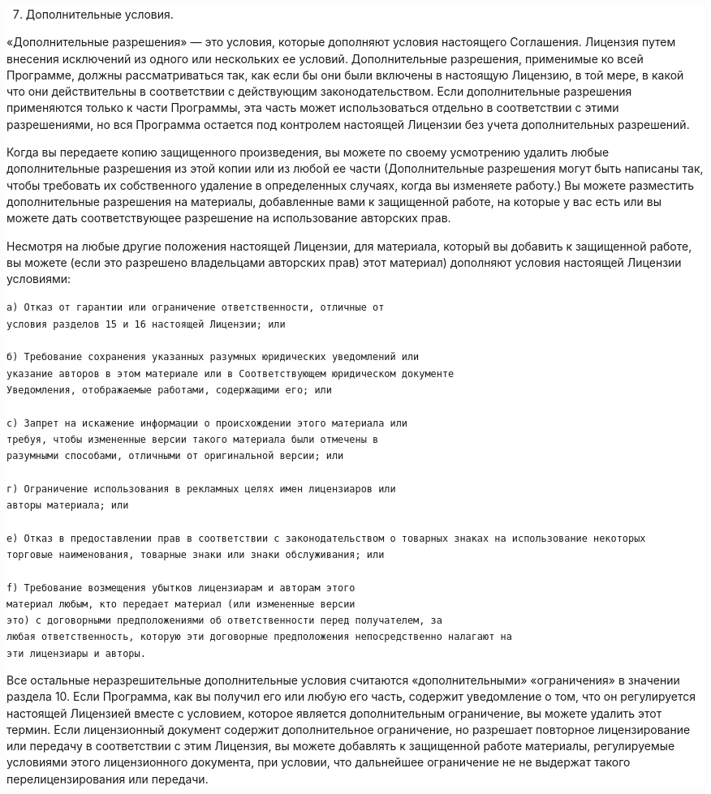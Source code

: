   7. Дополнительные условия.

  «Дополнительные разрешения» — это условия, которые дополняют условия настоящего Соглашения.
Лицензия путем внесения исключений из одного или нескольких ее условий.
Дополнительные разрешения, применимые ко всей Программе, должны
рассматриваться так, как если бы они были включены в настоящую Лицензию, в той мере, в какой
что они действительны в соответствии с действующим законодательством. Если дополнительные разрешения
применяются только к части Программы, эта часть может использоваться отдельно
в соответствии с этими разрешениями, но вся Программа остается под контролем
настоящей Лицензии без учета дополнительных разрешений.

  Когда вы передаете копию защищенного произведения, вы можете по своему усмотрению
удалить любые дополнительные разрешения из этой копии или из любой ее части
(Дополнительные разрешения могут быть написаны так, чтобы требовать их собственного
удаление в определенных случаях, когда вы изменяете работу.) Вы можете разместить
дополнительные разрешения на материалы, добавленные вами к защищенной работе,
на которые у вас есть или вы можете дать соответствующее разрешение на использование авторских прав.

  Несмотря на любые другие положения настоящей Лицензии, для материала, который вы
добавить к защищенной работе, вы можете (если это разрешено владельцами авторских прав)
этот материал) дополняют условия настоящей Лицензии условиями:

    а) Отказ от гарантии или ограничение ответственности, отличные от
    условия разделов 15 и 16 настоящей Лицензии; или

    б) Требование сохранения указанных разумных юридических уведомлений или
    указание авторов в этом материале или в Соответствующем юридическом документе
    Уведомления, отображаемые работами, содержащими его; или

    c) Запрет на искажение информации о происхождении этого материала или
    требуя, чтобы измененные версии такого материала были отмечены в
    разумными способами, отличными от оригинальной версии; или

    г) Ограничение использования в рекламных целях имен лицензиаров или
    авторы материала; или

    e) Отказ в предоставлении прав в соответствии с законодательством о товарных знаках на использование некоторых
    торговые наименования, товарные знаки или знаки обслуживания; или

    f) Требование возмещения убытков лицензиарам и авторам этого
    материал любым, кто передает материал (или измененные версии
    это) с договорными предположениями об ответственности перед получателем, за
    любая ответственность, которую эти договорные предположения непосредственно налагают на
    эти лицензиары и авторы.

  Все остальные неразрешительные дополнительные условия считаются «дополнительными»
«ограничения» в значении раздела 10. Если Программа, как вы
получил его или любую его часть, содержит уведомление о том, что он
регулируется настоящей Лицензией вместе с условием, которое является дополнительным
ограничение, вы можете удалить этот термин. Если лицензионный документ содержит
дополнительное ограничение, но разрешает повторное лицензирование или передачу в соответствии с этим
Лицензия, вы можете добавлять к защищенной работе материалы, регулируемые условиями
этого лицензионного документа, при условии, что дальнейшее ограничение не
не выдержат такого перелицензирования или передачи.

